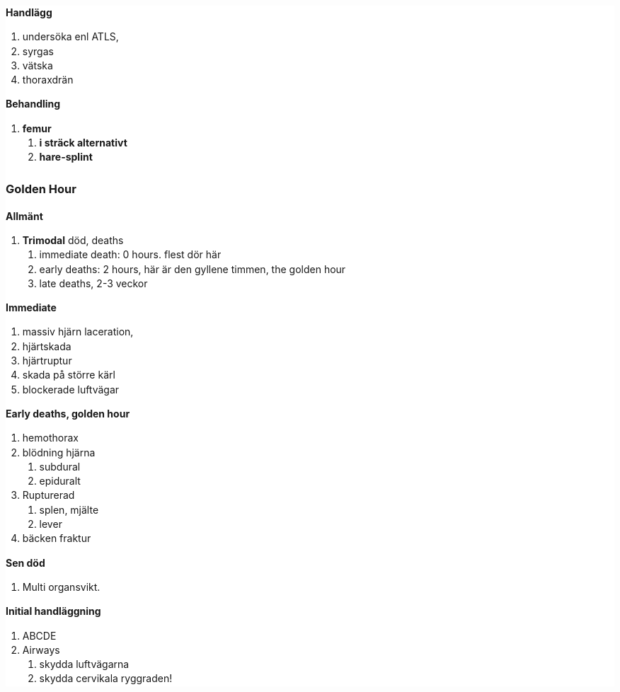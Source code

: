 
**Handlägg** 

1. undersöka enl ATLS, 
2. syrgas 
3. vätska 
4. thoraxdrän 

 

**Behandling** 

1. **femur** 
   1. **i sträck alternativt** 
   2. **hare-splint** 



### Golden Hour

**Allmänt** 

1. **Trimodal** död, deaths 
   1. immediate death: 0 hours. flest dör här 
   2. early deaths: 2 hours, här är den gyllene timmen, the golden hour 
   3. late deaths, 2-3 veckor 

 

**Immediate** 

1. massiv hjärn laceration, 
2. hjärtskada 
3. hjärtruptur 
4. skada på större kärl 
5. blockerade luftvägar 

 

**Early deaths, golden hour** 

1. hemothorax 
2. blödning hjärna 
   1. subdural 
   2. epiduralt 
3. Rupturerad 
   1. splen, mjälte 
   2. lever 
4. bäcken fraktur 

 

**Sen död** 

1. Multi organsvikt. 

 

**Initial handläggning** 

1. ABCDE 
2. Airways 
   1. skydda luftvägarna 
   2. skydda cervikala ryggraden! 
